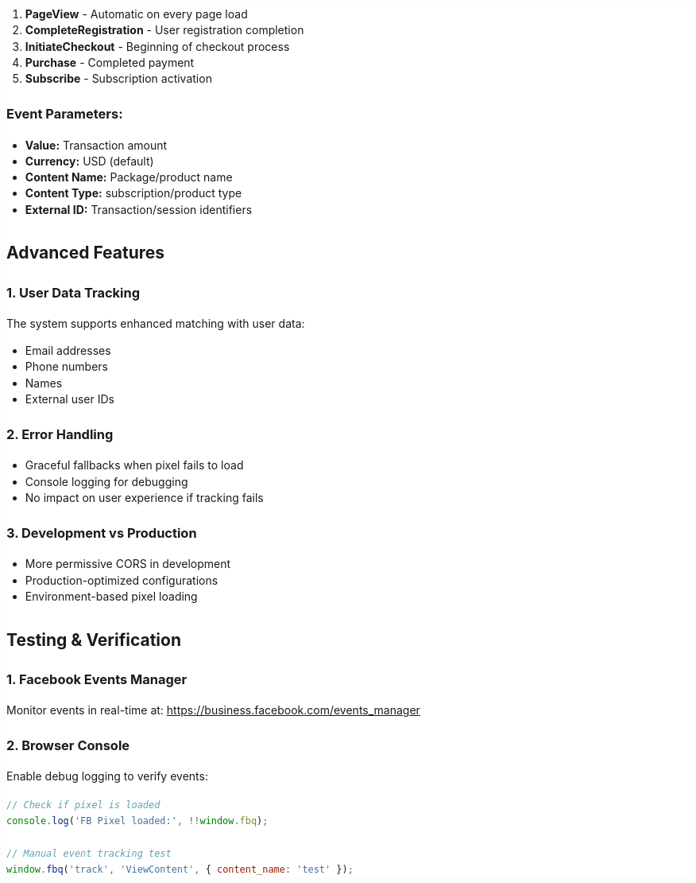 1. **PageView** - Automatic on every page load
2. **CompleteRegistration** - User registration completion
3. **InitiateCheckout** - Beginning of checkout process
4. **Purchase** - Completed payment
5. **Subscribe** - Subscription activation

### Event Parameters:

- **Value:** Transaction amount
- **Currency:** USD (default)
- **Content Name:** Package/product name
- **Content Type:** subscription/product type
- **External ID:** Transaction/session identifiers

## Advanced Features

### 1. User Data Tracking

The system supports enhanced matching with user data:

- Email addresses
- Phone numbers
- Names
- External user IDs

### 2. Error Handling

- Graceful fallbacks when pixel fails to load
- Console logging for debugging
- No impact on user experience if tracking fails

### 3. Development vs Production

- More permissive CORS in development
- Production-optimized configurations
- Environment-based pixel loading

## Testing & Verification

### 1. Facebook Events Manager

Monitor events in real-time at: https://business.facebook.com/events_manager

### 2. Browser Console

Enable debug logging to verify events:

```javascript
// Check if pixel is loaded
console.log('FB Pixel loaded:', !!window.fbq);

// Manual event tracking test
window.fbq('track', 'ViewContent', { content_name: 'test' });
```
